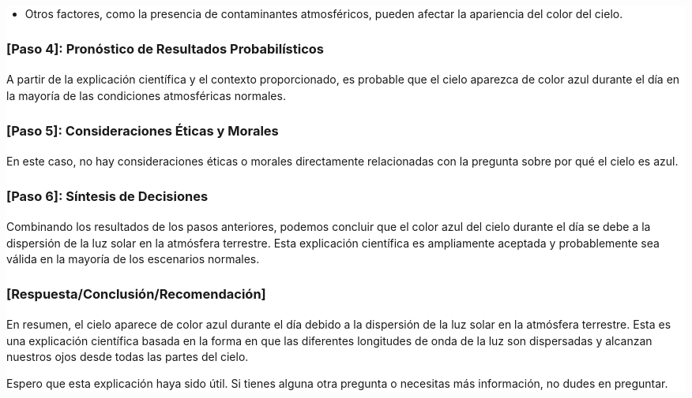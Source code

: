 - Otros factores, como la presencia de contaminantes atmosféricos, pueden afectar la apariencia del color del cielo.



### [Paso 4]: Pronóstico de Resultados Probabilísticos



A partir de la explicación científica y el contexto proporcionado, es probable que el cielo aparezca de color azul durante el día en la mayoría de las condiciones atmosféricas normales.



### [Paso 5]: Consideraciones Éticas y Morales



En este caso, no hay consideraciones éticas o morales directamente relacionadas con la pregunta sobre por qué el cielo es azul.



### [Paso 6]: Síntesis de Decisiones



Combinando los resultados de los pasos anteriores, podemos concluir que el color azul del cielo durante el día se debe a la dispersión de la luz solar en la atmósfera terrestre. Esta explicación científica es ampliamente aceptada y probablemente sea válida en la mayoría de los escenarios normales.



### [Respuesta/Conclusión/Recomendación]



En resumen, el cielo aparece de color azul durante el día debido a la dispersión de la luz solar en la atmósfera terrestre. Esta es una explicación científica basada en la forma en que las diferentes longitudes de onda de la luz son dispersadas y alcanzan nuestros ojos desde todas las partes del cielo.



Espero que esta explicación haya sido útil. Si tienes alguna otra pregunta o necesitas más información, no dudes en preguntar.


